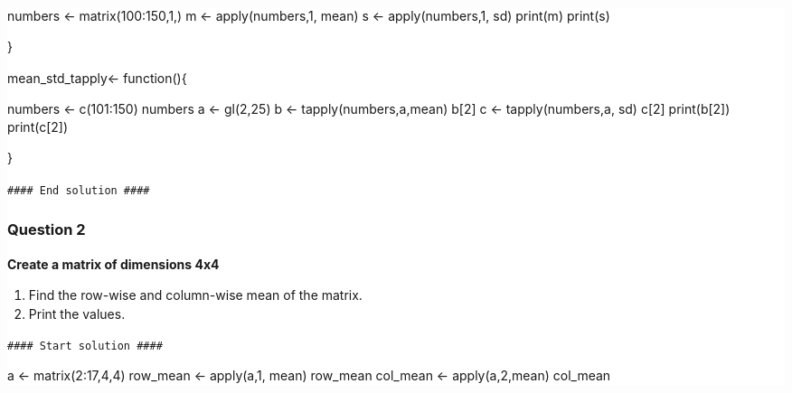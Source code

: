   numbers <- matrix(100:150,1,)
  m <- apply(numbers,1, mean)
  s <- apply(numbers,1, sd)
  print(m)
  print(s)
  
}

```{r }

```

mean_std_tapply<- function(){
  
  numbers <- c(101:150)
  numbers
  a <- gl(2,25)
  b <- tapply(numbers,a,mean)
  b[2]
  c <- tapply(numbers,a, sd)
  c[2]
  print(b[2])
  print(c[2])
  
}

```{r }

```


```{r }

```


```{r }
#### End solution ####
```

### Question 2
**Create a matrix of dimensions 4x4**
  1. Find the row-wise and column-wise mean of the matrix.
2. Print the values.


```{r }
#### Start solution ####
```


```{r }

```
a <- matrix(2:17,4,4)
row_mean <- apply(a,1, mean)
row_mean
col_mean <- apply(a,2,mean)
col_mean
